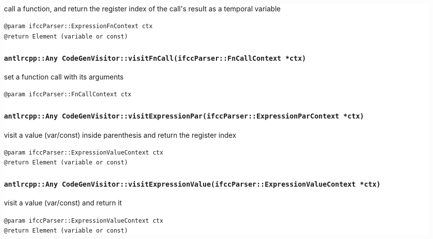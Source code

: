 call a function, and return the register index of the call's result as a temporal variable

```
@param ifccParser::ExpressionFnContext ctx
@return Element (variable or const)
```

### `antlrcpp::Any CodeGenVisitor::visitFnCall(ifccParser::FnCallContext *ctx)`

set a function call with its arguments

```
@param ifccParser::FnCallContext ctx
```

### `antlrcpp::Any CodeGenVisitor::visitExpressionPar(ifccParser::ExpressionParContext *ctx)`

visit a value (var/const) inside parenthesis and return the register index

```
@param ifccParser::ExpressionValueContext ctx
@return Element (variable or const)
```

### `antlrcpp::Any CodeGenVisitor::visitExpressionValue(ifccParser::ExpressionValueContext *ctx)`

visit a value (var/const) and return it

```
@param ifccParser::ExpressionValueContext ctx
@return Element (variable or const)
```